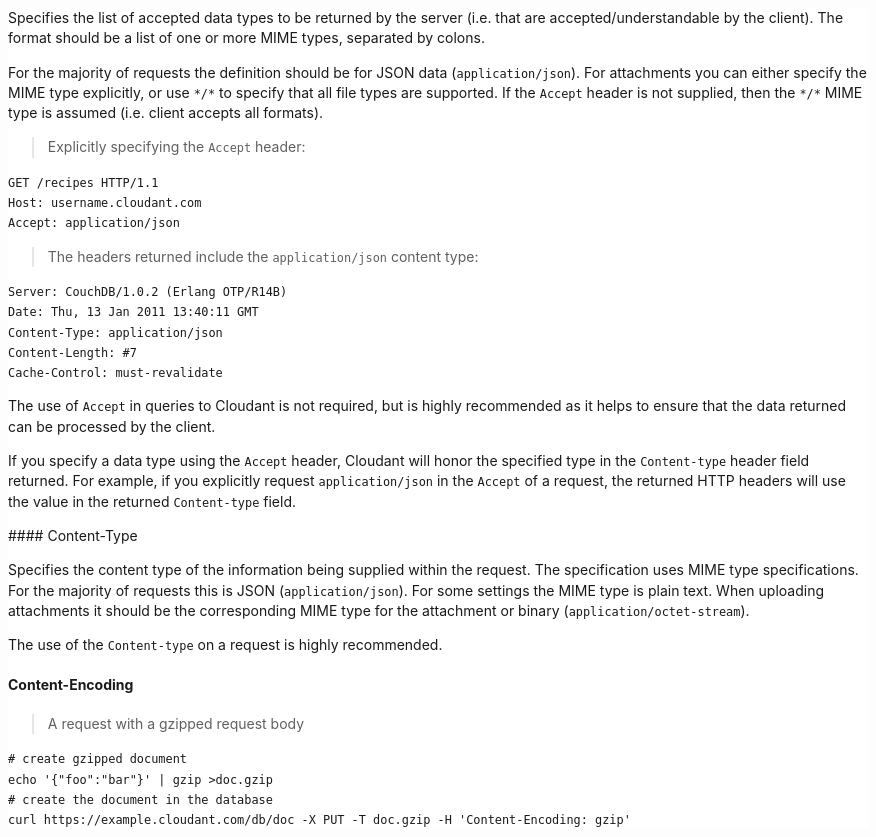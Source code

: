 Specifies the list of accepted data types to be returned by the server (i.e. that are accepted/understandable by the client). The format should be a list of one or more MIME types, separated by colons.

For the majority of requests the definition should be for JSON data (`application/json`). For attachments you can either specify the MIME type explicitly, or use `*/*` to specify that all file types are supported. If the `Accept` header is not supplied, then the `*/*` MIME type is assumed (i.e. client accepts all formats).

<div></div>

> Explicitly specifying the `Accept` header:

```http
GET /recipes HTTP/1.1
Host: username.cloudant.com
Accept: application/json
```

> The headers returned include the `application/json` content type:

```
Server: CouchDB/1.0.2 (Erlang OTP/R14B)
Date: Thu, 13 Jan 2011 13:40:11 GMT
Content-Type: application/json
Content-Length: #7
Cache-Control: must-revalidate
```

The use of `Accept` in queries to Cloudant is not required, but is highly recommended as it helps to ensure that the data returned can be processed by the client.

If you specify a data type using the `Accept` header, Cloudant will honor the specified type in the `Content-type` header field returned. For example, if you explicitly request `application/json` in the `Accept` of a request, the returned HTTP headers will use the value in the returned `Content-type` field.

<div></div>
#### Content-Type

Specifies the content type of the information being supplied within the request. The specification uses MIME type specifications. For the majority of requests this is JSON (`application/json`). For some settings the MIME type is plain text. When uploading attachments it should be the corresponding MIME type for the attachment or binary (`application/octet-stream`).

The use of the `Content-type` on a request is highly recommended.

#### Content-Encoding

> A request with a gzipped request body

	# create gzipped document
	echo '{"foo":"bar"}' | gzip >doc.gzip
	# create the document in the database
	curl https://example.cloudant.com/db/doc -X PUT -T doc.gzip -H 'Content-Encoding: gzip'
